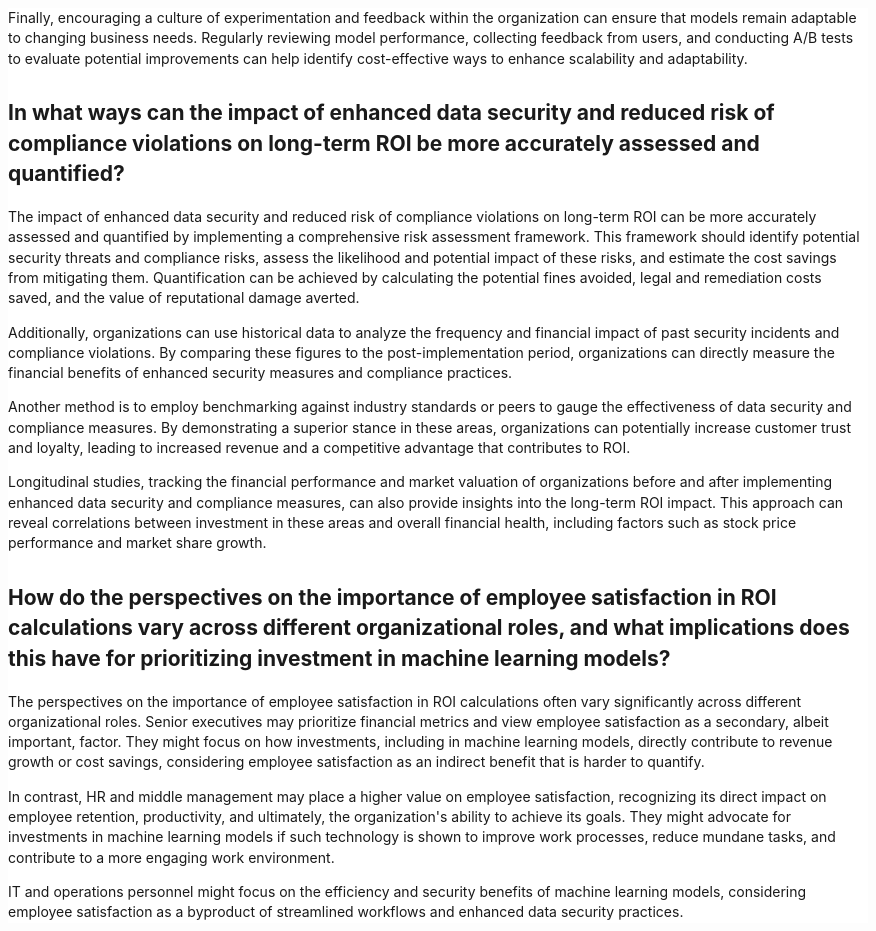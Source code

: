 Finally, encouraging a culture of experimentation and feedback within the organization can ensure that models remain adaptable to changing business needs. Regularly reviewing model performance, collecting feedback from users, and conducting A/B tests to evaluate potential improvements can help identify cost-effective ways to enhance scalability and adaptability.

## In what ways can the impact of enhanced data security and reduced risk of compliance violations on long-term ROI be more accurately assessed and quantified?

The impact of enhanced data security and reduced risk of compliance violations on long-term ROI can be more accurately assessed and quantified by implementing a comprehensive risk assessment framework. This framework should identify potential security threats and compliance risks, assess the likelihood and potential impact of these risks, and estimate the cost savings from mitigating them. Quantification can be achieved by calculating the potential fines avoided, legal and remediation costs saved, and the value of reputational damage averted.

Additionally, organizations can use historical data to analyze the frequency and financial impact of past security incidents and compliance violations. By comparing these figures to the post-implementation period, organizations can directly measure the financial benefits of enhanced security measures and compliance practices.

Another method is to employ benchmarking against industry standards or peers to gauge the effectiveness of data security and compliance measures. By demonstrating a superior stance in these areas, organizations can potentially increase customer trust and loyalty, leading to increased revenue and a competitive advantage that contributes to ROI.

Longitudinal studies, tracking the financial performance and market valuation of organizations before and after implementing enhanced data security and compliance measures, can also provide insights into the long-term ROI impact. This approach can reveal correlations between investment in these areas and overall financial health, including factors such as stock price performance and market share growth.

## How do the perspectives on the importance of employee satisfaction in ROI calculations vary across different organizational roles, and what implications does this have for prioritizing investment in machine learning models?

The perspectives on the importance of employee satisfaction in ROI calculations often vary significantly across different organizational roles. Senior executives may prioritize financial metrics and view employee satisfaction as a secondary, albeit important, factor. They might focus on how investments, including in machine learning models, directly contribute to revenue growth or cost savings, considering employee satisfaction as an indirect benefit that is harder to quantify.

In contrast, HR and middle management may place a higher value on employee satisfaction, recognizing its direct impact on employee retention, productivity, and ultimately, the organization's ability to achieve its goals. They might advocate for investments in machine learning models if such technology is shown to improve work processes, reduce mundane tasks, and contribute to a more engaging work environment.

IT and operations personnel might focus on the efficiency and security benefits of machine learning models, considering employee satisfaction as a byproduct of streamlined workflows and enhanced data security practices.
